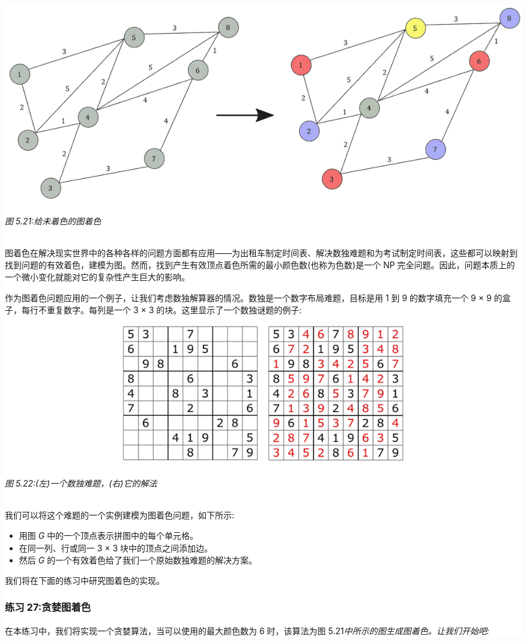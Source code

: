 ![Figure 5.21: Coloring an uncolored graph](img/C14498_05_21.jpg)

###### 图 5.21:给未着色的图着色

图着色在解决现实世界中的各种各样的问题方面都有应用——为出租车制定时间表、解决数独难题和为考试制定时间表，这些都可以映射到找到问题的有效着色，建模为图。然而，找到产生有效顶点着色所需的最小颜色数(也称为色数)是一个 NP 完全问题。因此，问题本质上的一个微小变化就能对它的复杂性产生巨大的影响。

作为图着色问题应用的一个例子，让我们考虑数独解算器的情况。数独是一个数字布局难题，目标是用 1 到 9 的数字填充一个 9 × 9 的盒子，每行不重复数字。每列是一个 3 × 3 的块。这里显示了一个数独谜题的例子:

![Figure 5.22: (Left) a sudoku puzzle, (Right) its solution](img/C14498_05_22.jpg)

###### 图 5.22:(左)一个数独难题，(右)它的解法

我们可以将这个难题的一个实例建模为图着色问题，如下所示:

*   用图 *G* 中的一个顶点表示拼图中的每个单元格。
*   在同一列、行或同一 3 × 3 块中的顶点之间添加边。
*   然后 *G* 的一个有效着色给了我们一个原始数独难题的解决方案。

我们将在下面的练习中研究图着色的实现。

### 练习 27:贪婪图着色

在本练习中，我们将实现一个贪婪算法，当可以使用的最大颜色数为 6 时，该算法为图 5.21*中所示的图生成图着色。让我们开始吧:*
